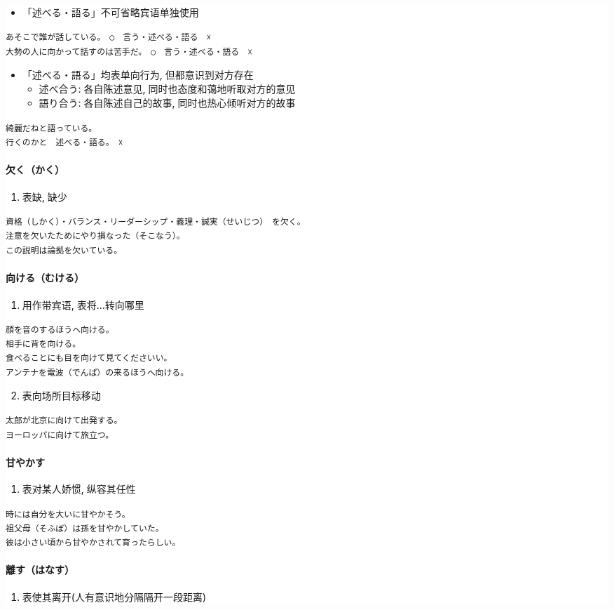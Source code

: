   - 「述べる・語る」不可省略宾语单独使用

```
あそこで誰が話している。　○　言う・述べる・語る　☓
大勢の人に向かって話すのは苦手だ。　○　言う・述べる・語る　☓

```

  - 「述べる・語る」均表单向行为, 但都意识到对方存在
    - 述べ合う: 各自陈述意见, 同时也态度和蔼地听取对方的意见
    - 語り合う: 各自陈述自己的故事, 同时也热心倾听对方的故事

```
綺麗だねと語っている。
行くのかと　述べる・語る。　☓

```

#### 欠く（かく）
1. 表缺, 缺少

```
資格（しかく）・バランス・リーダーシップ・義理・誠実（せいじつ）　を欠く。
注意を欠いたためにやり損なった（そこなう）。
この説明は論拠を欠いている。

```

#### 向ける（むける）
1. 用作带宾语, 表将...转向哪里

```
顔を音のするほうへ向ける。
相手に背を向ける。
食べることにも目を向けて見てくださいい。
アンテナを電波（でんぱ）の来るほうへ向ける。

```

2. 表向场所目标移动

```
太郎が北京に向けて出発する。
ヨーロッパに向けて旅立つ。

```

#### 甘やかす
1. 表对某人娇惯, 纵容其任性

```
時には自分を大いに甘やかそう。
祖父母（そふぼ）は孫を甘やかしていた。
彼は小さい頃から甘やかされて育ったらしい。

```

#### 離す（はなす）
1. 表使其离开(人有意识地分隔隔开一段距离)
